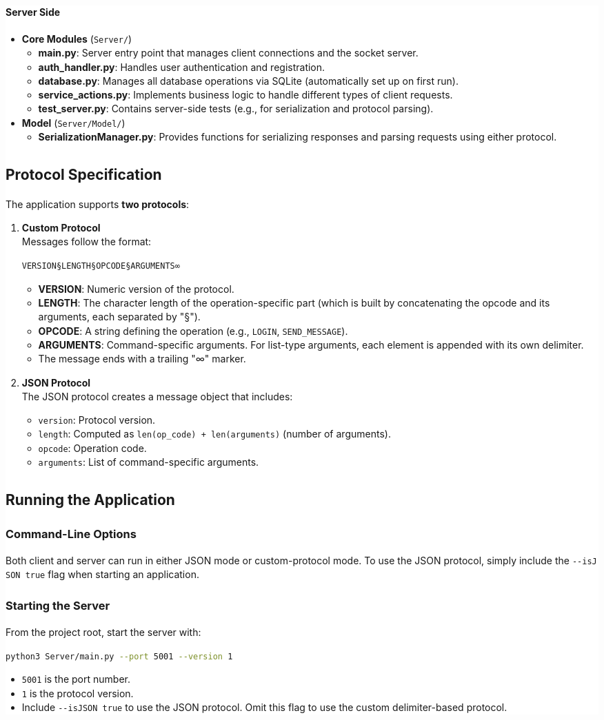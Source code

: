 #### Server Side
- **Core Modules** (`Server/`)
  - **main.py**: Server entry point that manages client connections and the socket server.
  - **auth_handler.py**: Handles user authentication and registration.
  - **database.py**: Manages all database operations via SQLite (automatically set up on first run).
  - **service_actions.py**: Implements business logic to handle different types of client requests.
  - **test_server.py**: Contains server-side tests (e.g., for serialization and protocol parsing).
- **Model** (`Server/Model/`)
  - **SerializationManager.py**: Provides functions for serializing responses and parsing requests using either protocol.


## Protocol Specification

The application supports **two protocols**:

1. **Custom Protocol**  
   Messages follow the format:  
   ```
   VERSION§LENGTH§OPCODE§ARGUMENTS∞
   ```  
   - **VERSION**: Numeric version of the protocol.
   - **LENGTH**: The character length of the operation-specific part (which is built by concatenating the opcode and its arguments, each separated by "§").
   - **OPCODE**: A string defining the operation (e.g., `LOGIN`, `SEND_MESSAGE`).
   - **ARGUMENTS**: Command-specific arguments. For list-type arguments, each element is appended with its own delimiter.
   - The message ends with a trailing "∞" marker.

2. **JSON Protocol**  
   The JSON protocol creates a message object that includes:
   - `version`: Protocol version.
   - `length`: Computed as `len(op_code) + len(arguments)` (number of arguments).
   - `opcode`: Operation code.
   - `arguments`: List of command-specific arguments.

## Running the Application

### Command-Line Options

Both client and server can run in either JSON mode or custom-protocol mode. To use the JSON protocol, simply include the `--isJSON true` flag when starting an application.

### Starting the Server
From the project root, start the server with:
```bash
python3 Server/main.py --port 5001 --version 1
```
- `5001` is the port number.
- `1` is the protocol version.
- Include `--isJSON true` to use the JSON protocol. Omit this flag to use the custom delimiter-based protocol.
